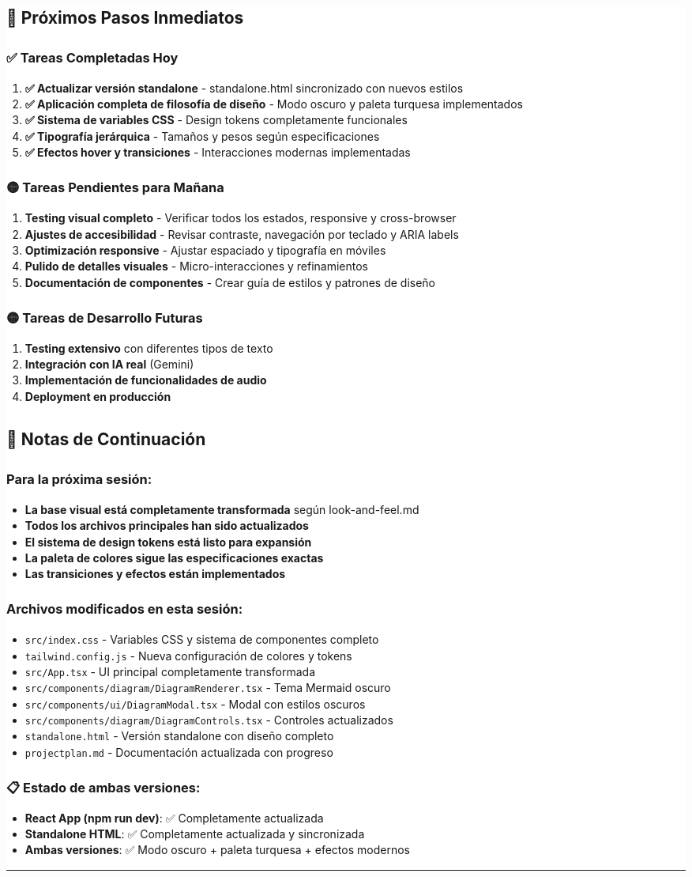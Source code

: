 ## 🔄 Próximos Pasos Inmediatos

### ✅ Tareas Completadas Hoy
1. **✅ Actualizar versión standalone** - standalone.html sincronizado con nuevos estilos
2. **✅ Aplicación completa de filosofía de diseño** - Modo oscuro y paleta turquesa implementados
3. **✅ Sistema de variables CSS** - Design tokens completamente funcionales
4. **✅ Tipografía jerárquica** - Tamaños y pesos según especificaciones
5. **✅ Efectos hover y transiciones** - Interacciones modernas implementadas

### 🟡 Tareas Pendientes para Mañana
1. **Testing visual completo** - Verificar todos los estados, responsive y cross-browser
2. **Ajustes de accesibilidad** - Revisar contraste, navegación por teclado y ARIA labels
3. **Optimización responsive** - Ajustar espaciado y tipografía en móviles
4. **Pulido de detalles visuales** - Micro-interacciones y refinamientos
5. **Documentación de componentes** - Crear guía de estilos y patrones de diseño

### 🟡 Tareas de Desarrollo Futuras
1. **Testing extensivo** con diferentes tipos de texto
2. **Integración con IA real** (Gemini)
3. **Implementación de funcionalidades de audio**
4. **Deployment en producción**

## 📝 Notas de Continuación

### Para la próxima sesión:
- **La base visual está completamente transformada** según look-and-feel.md
- **Todos los archivos principales han sido actualizados**
- **El sistema de design tokens está listo para expansión**
- **La paleta de colores sigue las especificaciones exactas**
- **Las transiciones y efectos están implementados**

### Archivos modificados en esta sesión:
- `src/index.css` - Variables CSS y sistema de componentes completo
- `tailwind.config.js` - Nueva configuración de colores y tokens
- `src/App.tsx` - UI principal completamente transformada
- `src/components/diagram/DiagramRenderer.tsx` - Tema Mermaid oscuro
- `src/components/ui/DiagramModal.tsx` - Modal con estilos oscuros
- `src/components/diagram/DiagramControls.tsx` - Controles actualizados
- `standalone.html` - Versión standalone con diseño completo
- `projectplan.md` - Documentación actualizada con progreso

### 📋 Estado de ambas versiones:
- **React App (npm run dev)**: ✅ Completamente actualizada
- **Standalone HTML**: ✅ Completamente actualizada y sincronizada
- **Ambas versiones**: ✅ Modo oscuro + paleta turquesa + efectos modernos

---
